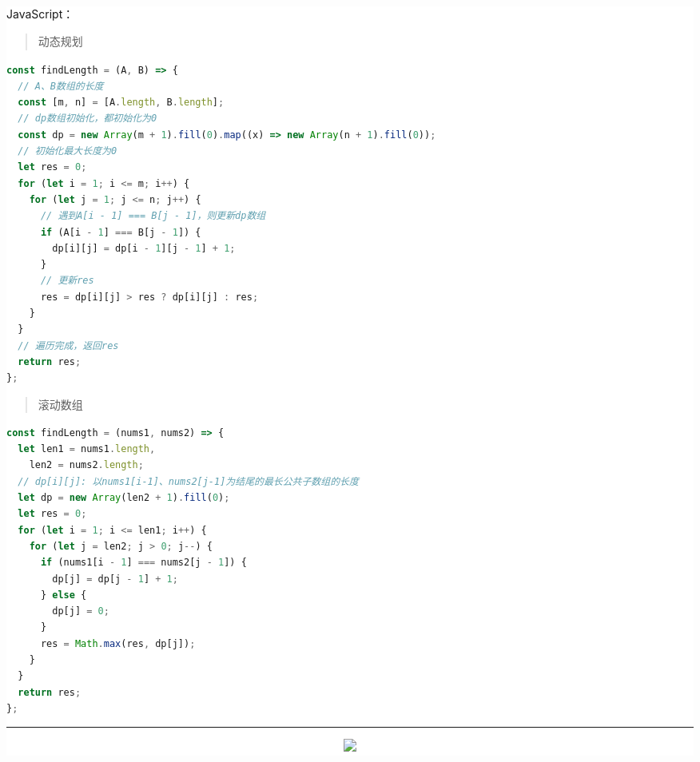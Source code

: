 JavaScript：

> 动态规划

```javascript
const findLength = (A, B) => {
  // A、B数组的长度
  const [m, n] = [A.length, B.length];
  // dp数组初始化，都初始化为0
  const dp = new Array(m + 1).fill(0).map((x) => new Array(n + 1).fill(0));
  // 初始化最大长度为0
  let res = 0;
  for (let i = 1; i <= m; i++) {
    for (let j = 1; j <= n; j++) {
      // 遇到A[i - 1] === B[j - 1]，则更新dp数组
      if (A[i - 1] === B[j - 1]) {
        dp[i][j] = dp[i - 1][j - 1] + 1;
      }
      // 更新res
      res = dp[i][j] > res ? dp[i][j] : res;
    }
  }
  // 遍历完成，返回res
  return res;
};
```

> 滚动数组

```javascript
const findLength = (nums1, nums2) => {
  let len1 = nums1.length,
    len2 = nums2.length;
  // dp[i][j]: 以nums1[i-1]、nums2[j-1]为结尾的最长公共子数组的长度
  let dp = new Array(len2 + 1).fill(0);
  let res = 0;
  for (let i = 1; i <= len1; i++) {
    for (let j = len2; j > 0; j--) {
      if (nums1[i - 1] === nums2[j - 1]) {
        dp[j] = dp[j - 1] + 1;
      } else {
        dp[j] = 0;
      }
      res = Math.max(res, dp[j]);
    }
  }
  return res;
};
```

---

<div align="center"><img src=https://code-thinking.cdn.bcebos.com/pics/01二维码一.jpg width=500> </img></div>
